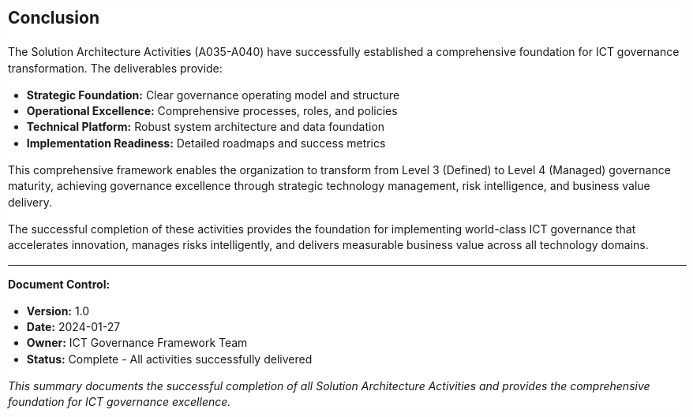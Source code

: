 ## Conclusion

The Solution Architecture Activities (A035-A040) have successfully established a comprehensive foundation for ICT governance transformation. The deliverables provide:

- **Strategic Foundation:** Clear governance operating model and structure
- **Operational Excellence:** Comprehensive processes, roles, and policies
- **Technical Platform:** Robust system architecture and data foundation
- **Implementation Readiness:** Detailed roadmaps and success metrics

This comprehensive framework enables the organization to transform from Level 3 (Defined) to Level 4 (Managed) governance maturity, achieving governance excellence through strategic technology management, risk intelligence, and business value delivery.

The successful completion of these activities provides the foundation for implementing world-class ICT governance that accelerates innovation, manages risks intelligently, and delivers measurable business value across all technology domains.

---

**Document Control:**
- **Version:** 1.0
- **Date:** 2024-01-27
- **Owner:** ICT Governance Framework Team
- **Status:** Complete - All activities successfully delivered

*This summary documents the successful completion of all Solution Architecture Activities and provides the comprehensive foundation for ICT governance excellence.*